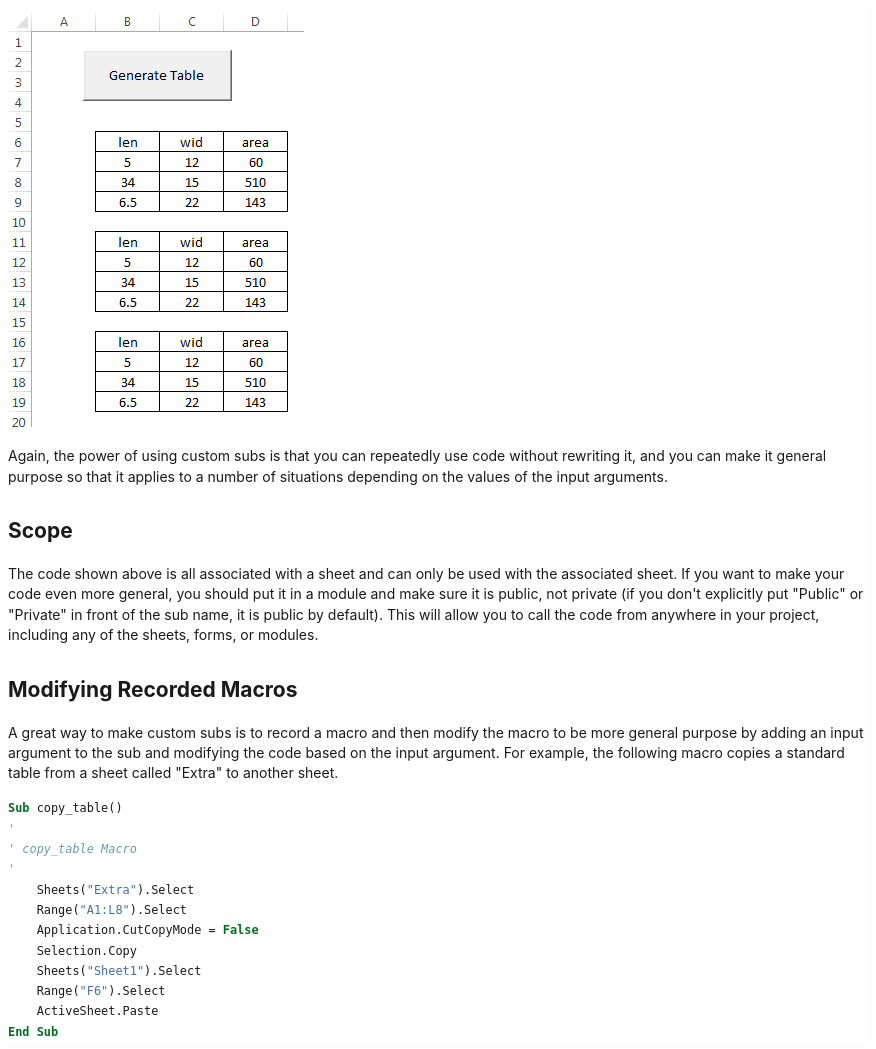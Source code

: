 ![completed_table2.png](images/completed_table2.png)

Again, the power of using custom subs is that you can repeatedly use code without rewriting it, and you can make it general purpose so that it applies to a number of situations depending on the values of the input arguments.

## Scope

The code shown above is all associated with a sheet and can only be used with the associated sheet. If you want to make your code even more general, you should put it in a module and make sure it is public, not private (if you don't explicitly put "Public" or "Private" in front of the sub name, it is public by default). This will allow you to call the code from anywhere in your project, including any of the sheets, forms, or modules.

## Modifying Recorded Macros

A great way to make custom subs is to record a macro and then modify the macro to be more general purpose by adding an input argument to the sub and modifying the code based on the input argument. For example, the following macro copies a standard table from a sheet called "Extra" to another sheet.

```vb
Sub copy_table()
'
' copy_table Macro
'
    Sheets("Extra").Select
    Range("A1:L8").Select
    Application.CutCopyMode = False
    Selection.Copy
    Sheets("Sheet1").Select
    Range("F6").Select
    ActiveSheet.Paste
End Sub
```
